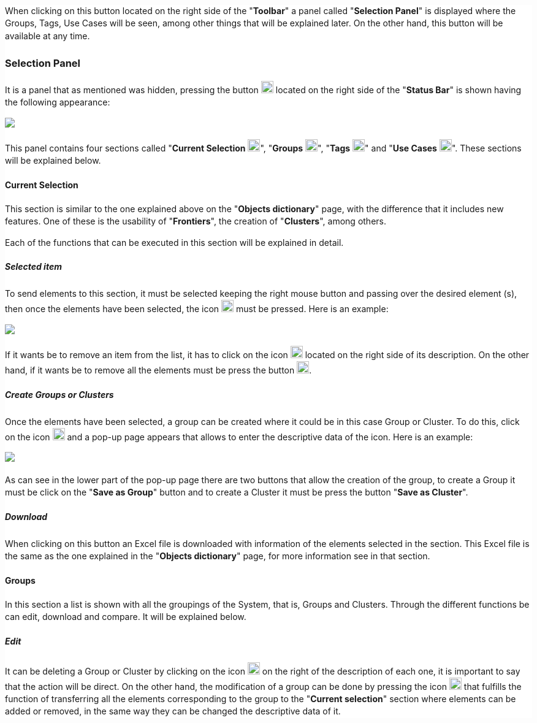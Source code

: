 When clicking on this button located on the right side of the "**Toolbar**" a panel called "**Selection Panel**" is displayed where the Groups, Tags, Use Cases will be seen, among other things that will be explained later. On the other hand, this button will be available at any time.

### Selection Panel

It is a panel that as mentioned was hidden, pressing the button <img src="/en/ico/028.png" width="20" height="20"> located on the right side of the "**Status Bar**" is shown having the following appearance:

![](/en/040.jpg)

This panel contains four sections called "**Current Selection** <img src="/en/ico/029.png" width="20" height="20">", "**Groups** <img src="/en/ico/030.png" width="20" height="20">", "**Tags** <img src="/en/ico/031.png" width="20" height="20">" and "**Use Cases** <img src="/en/ico/032.png" width="20" height="20">". These sections will be explained below.

#### Current Selection

This section is similar to the one explained above on the "**Objects dictionary**" page, with the difference that it includes new features. One of these is the usability of "**Frontiers**", the creation of "**Clusters**", among others.

Each of the functions that can be executed in this section will be explained in detail.

##### Selected item

To send elements to this section, it must be selected keeping the right mouse button and passing over the desired element (s), then once the elements have been selected, the icon <img src="/en/ico/033.png" width="20" height="20"> must be pressed. Here is an example:

![](/en/041.jpg)

If it wants be to remove an item from the list, it has to click on the icon <img src="/en/ico/034.png" width="20" height="20"> located on the right side of its description. On the other hand, if it wants be to remove all the elements must be press the button <img src="/en/ico/035.png" width="20" height="20">.

##### Create Groups or Clusters

Once the elements have been selected, a group can be created where it could be in this case Group or Cluster. To do this, click on the icon <img src="/en/ico/036.png" width="20" height="20"> and a pop-up page appears that allows to enter the descriptive data of the icon. Here is an example:

![](/en/042.jpg)

As can see in the lower part of the pop-up page there are two buttons that allow the creation of the group, to create a Group it must be click on the "**Save as Group**" button and to create a Cluster it must be press the button "**Save as Cluster**".

##### Download

When clicking on this button an Excel file is downloaded with information of the elements selected in the section. This Excel file is the same as the one explained in the "**Objects dictionary**" page, for more information see in that section.

#### Groups

In this section a list is shown with all the groupings of the System, that is, Groups and Clusters. Through the different functions be can edit, download and compare. It will be explained below.

##### Edit

It can be deleting a Group or Cluster by clicking on the icon <img src="/en/ico/036.png" width="20" height="20"> on the right of the description of each one, it is important to say that the action will be direct. On the other hand, the modification of a group can be done by pressing the icon <img src="/en/ico/037.png" width="20" height="20"> that fulfills the function of transferring all the elements corresponding to the group to the "**Current selection**" section where elements can be added or removed, in the same way they can be changed the descriptive data of it.
